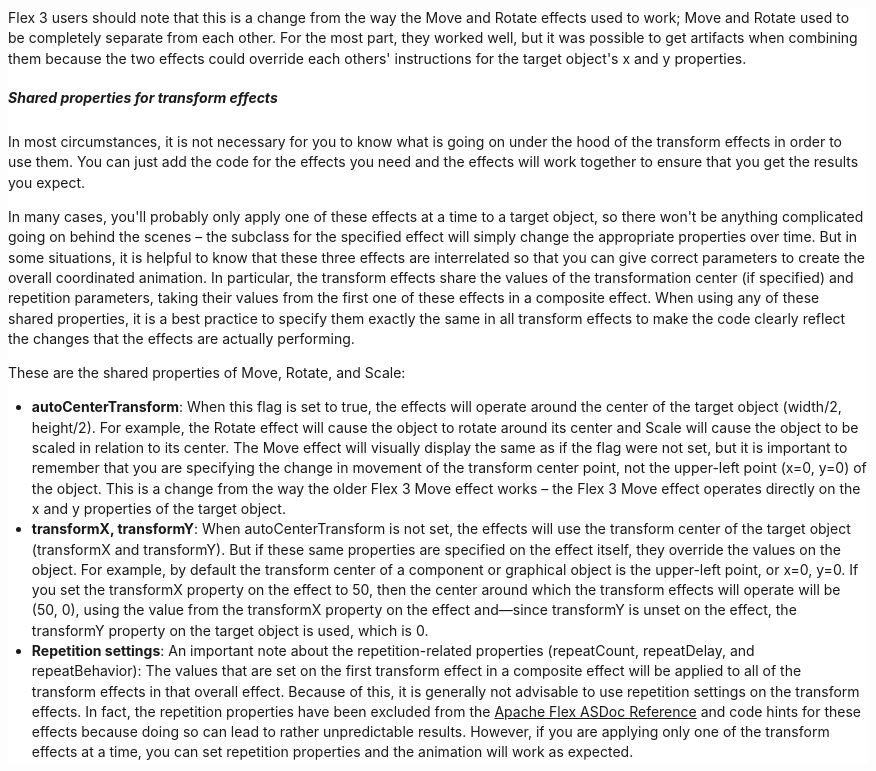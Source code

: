 Flex 3 users should note that this is a change from the way the Move and Rotate
effects used to work; Move and Rotate used to be completely separate from each
other. For the most part, they worked well, but it was possible to get artifacts
when combining them because the two effects could override each others'
instructions for the target object's x and y properties.

##### Shared properties for transform effects

In most circumstances, it is not necessary for you to know what is going on
under the hood of the transform effects in order to use them. You can just add
the code for the effects you need and the effects will work together to ensure
that you get the results you expect.

In many cases, you'll probably only apply one of these effects at a time to a
target object, so there won't be anything complicated going on behind the scenes
– the subclass for the specified effect will simply change the appropriate
properties over time. But in some situations, it is helpful to know that these
three effects are interrelated so that you can give correct parameters to create
the overall coordinated animation. In particular, the transform effects share
the values of the transformation center (if specified) and repetition
parameters, taking their values from the first one of these effects in a
composite effect. When using any of these shared properties, it is a best
practice to specify them exactly the same in all transform effects to make the
code clearly reflect the changes that the effects are actually performing.

These are the shared properties of Move, Rotate, and Scale:

- **autoCenterTransform**: When this flag is set to true, the effects will
  operate around the center of the target object (width/2, height/2). For
  example, the Rotate effect will cause the object to rotate around its center
  and Scale will cause the object to be scaled in relation to its center. The
  Move effect will visually display the same as if the flag were not set, but it
  is important to remember that you are specifying the change in movement of the
  transform center point, not the upper-left point (x=0, y=0) of the object.
  This is a change from the way the older Flex 3 Move effect works – the Flex 3
  Move effect operates directly on the x and y properties of the target object.
- **transformX, transformY**: When autoCenterTransform is not set, the effects
  will use the transform center of the target object (transformX and
  transformY). But if these same properties are specified on the effect itself,
  they override the values on the object. For example, by default the transform
  center of a component or graphical object is the upper-left point, or x=0,
  y=0. If you set the transformX property on the effect to 50, then the center
  around which the transform effects will operate will be (50, 0), using the
  value from the transformX property on the effect and—since transformY is unset
  on the effect, the transformY property on the target object is used, which
  is 0.
- **Repetition settings**: An important note about the repetition-related
  properties (repeatCount, repeatDelay, and repeatBehavior): The values that are
  set on the first transform effect in a composite effect will be applied to all
  of the transform effects in that overall effect. Because of this, it is
  generally not advisable to use repetition settings on the transform effects.
  In fact, the repetition properties have been excluded from the
  [Apache Flex ASDoc Reference](https://flex.apache.org/asdoc/) and code hints
  for these effects because doing so can lead to rather unpredictable results.
  However, if you are applying only one of the transform effects at a time, you
  can set repetition properties and the animation will work as expected.
